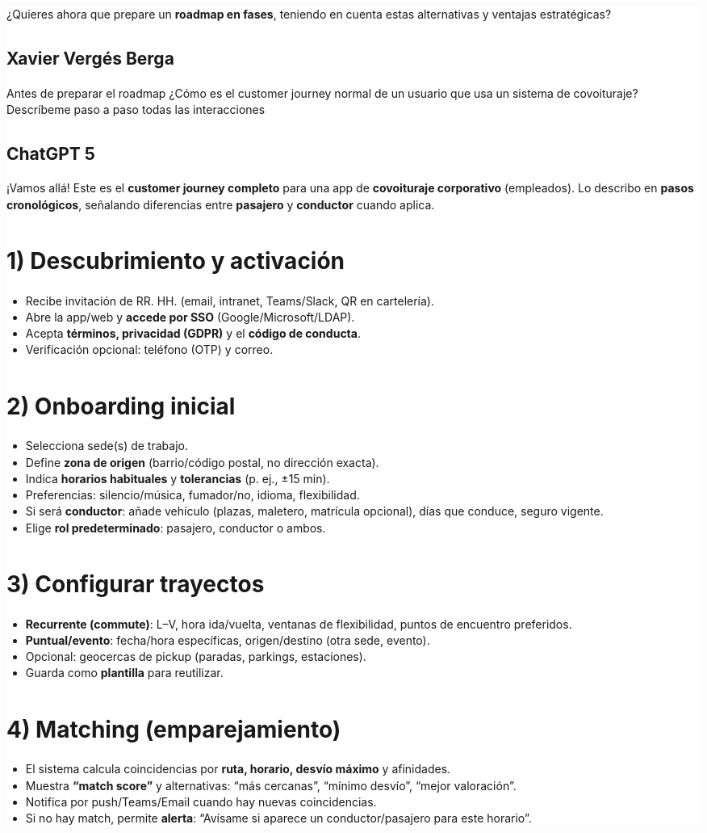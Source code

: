 
¿Quieres ahora que prepare un **roadmap en fases**, teniendo en cuenta estas alternativas y ventajas estratégicas?

[1]: https://www.hoopcarpool.com/?utm_source=chatgpt.com "Hoop Carpool - Plataforma de carpooling"
[2]: https://play.google.com/store/apps/details?hl=es_US&id=com.hoopcarpool&utm_source=chatgpt.com "Hoop Carpool - Compartir coche - Apps en Google Play"
[3]: https://www.kinto-mobility.eu/es/es/kinto-join?utm_source=chatgpt.com "Revoluciona el transporte para tus empleados – KINTO Join"
[4]: https://poola.app/corporate-carpooling-program/?utm_source=chatgpt.com "Corporate Carpooling Program"
[5]: https://hybo.app/software-para-compartir-coche-entre-companeros/?utm_source=chatgpt.com "Software para compartir coche entre compañeros - Hybo"
[6]: https://vipdistrict.com/es/productos/carpooling/?utm_source=chatgpt.com "Plataforma corporativa para compartir coche para ir a trabajar"
[7]: https://www.scoopcommute.com/?utm_source=chatgpt.com "Scoop Commute: Carpooling Software"
[8]: https://en.wikipedia.org/wiki/RidePal?utm_source=chatgpt.com "RidePal"
[9]: https://en.wikipedia.org/wiki/Carma?utm_source=chatgpt.com "Carma"
[10]: https://en.wikipedia.org/wiki/BlaBlaCar?utm_source=chatgpt.com "BlaBlaCar"
[11]: https://en.wikipedia.org/wiki/Zify?utm_source=chatgpt.com "Zify"
[12]: https://www.lowi.es/blog/apps-compartir-coche/?utm_source=chatgpt.com "Las 4 mejores aplicaciones para compartir coche - Lowi"
[13]: https://www.vanityfair.com/news/2016/05/google-and-uber-go-head-to-head-in-carpooling?utm_source=chatgpt.com "Google and Uber Go Head-to-Head in Carpooling"
[14]: https://cadenaser.com/andalucia/2025/05/05/primera-empresa-de-malaga-que-ofrece-coche-compartido-gratuito-a-sus-empleados-ser-malaga/?utm_source=chatgpt.com "Primera empresa de Málaga que ofrece coche compartido gratuito a sus empleados"
[15]: https://elpais.com/proyecto-tendencias/espacio-santander/2025-07-29/lanzaderas-vehiculos-electricos-y-trayectos-compartidos-la-movilidad-empresarial-se-hace-verde.html?utm_source=chatgpt.com "Lanzaderas, vehículos eléctricos y trayectos compartidos. La movilidad empresarial se hace verde"

## Xavier Vergés Berga

Antes de preparar el roadmap ¿Cómo es el customer journey normal de un usuario que usa un sistema de covoituraje? Descríbeme paso a paso todas las interacciones

## ChatGPT 5

¡Vamos allá! Este es el **customer journey completo** para una app de **covoituraje corporativo** (empleados). Lo describo en **pasos cronológicos**, señalando diferencias entre **pasajero** y **conductor** cuando aplica.

# 1) Descubrimiento y activación

* Recibe invitación de RR. HH. (email, intranet, Teams/Slack, QR en cartelería).
* Abre la app/web y **accede por SSO** (Google/Microsoft/LDAP).
* Acepta **términos, privacidad (GDPR)** y el **código de conducta**.
* Verificación opcional: teléfono (OTP) y correo.

# 2) Onboarding inicial

* Selecciona sede(s) de trabajo.
* Define **zona de origen** (barrio/código postal, no dirección exacta).
* Indica **horarios habituales** y **tolerancias** (p. ej., ±15 min).
* Preferencias: silencio/música, fumador/no, idioma, flexibilidad.
* Si será **conductor**: añade vehículo (plazas, maletero, matrícula opcional), días que conduce, seguro vigente.
* Elige **rol predeterminado**: pasajero, conductor o ambos.

# 3) Configurar trayectos

* **Recurrente (commute)**: L–V, hora ida/vuelta, ventanas de flexibilidad, puntos de encuentro preferidos.
* **Puntual/evento**: fecha/hora específicas, origen/destino (otra sede, evento).
* Opcional: geocercas de pickup (paradas, parkings, estaciones).
* Guarda como **plantilla** para reutilizar.

# 4) Matching (emparejamiento)

* El sistema calcula coincidencias por **ruta, horario, desvío máximo** y afinidades.
* Muestra **“match score”** y alternativas: “más cercanas”, “mínimo desvío”, “mejor valoración”.
* Notifica por push/Teams/Email cuando hay nuevas coincidencias.
* Si no hay match, permite **alerta**: “Avísame si aparece un conductor/pasajero para este horario”.

